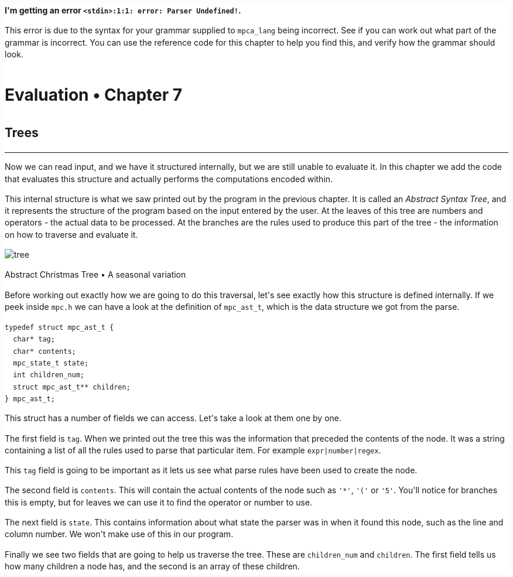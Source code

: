 **I'm getting an error `<stdin>:1:1: error: Parser Undefined!`.**

This error is due to the syntax for your grammar supplied to `mpca_lang` being incorrect. See if you can work out what part of the grammar is incorrect. You can use the reference code for this chapter to help you find this, and verify how the grammar should look.


Evaluation • Chapter 7
======================

Trees
-----

* * *

Now we can read input, and we have it structured internally, but we are still unable to evaluate it. In this chapter we add the code that evaluates this structure and actually performs the computations encoded within.

This internal structure is what we saw printed out by the program in the previous chapter. It is called an _Abstract Syntax Tree_, and it represents the structure of the program based on the input entered by the user. At the leaves of this tree are numbers and operators - the actual data to be processed. At the branches are the rules used to produce this part of the tree - the information on how to traverse and evaluate it.

![tree](/static/img/tree.png)

Abstract Christmas Tree • A seasonal variation

Before working out exactly how we are going to do this traversal, let's see exactly how this structure is defined internally. If we peek inside `mpc.h` we can have a look at the definition of `mpc_ast_t`, which is the data structure we got from the parse.

    typedef struct mpc_ast_t {
      char* tag;
      char* contents;
      mpc_state_t state;
      int children_num;
      struct mpc_ast_t** children;
    } mpc_ast_t;

This struct has a number of fields we can access. Let's take a look at them one by one.

The first field is `tag`. When we printed out the tree this was the information that preceded the contents of the node. It was a string containing a list of all the rules used to parse that particular item. For example `expr|number|regex`.

This `tag` field is going to be important as it lets us see what parse rules have been used to create the node.

The second field is `contents`. This will contain the actual contents of the node such as `'*'`, `'('` or `'5'`. You'll notice for branches this is empty, but for leaves we can use it to find the operator or number to use.

The next field is `state`. This contains information about what state the parser was in when it found this node, such as the line and column number. We won't make use of this in our program.

Finally we see two fields that are going to help us traverse the tree. These are `children_num` and `children`. The first field tells us how many children a node has, and the second is an array of these children.
